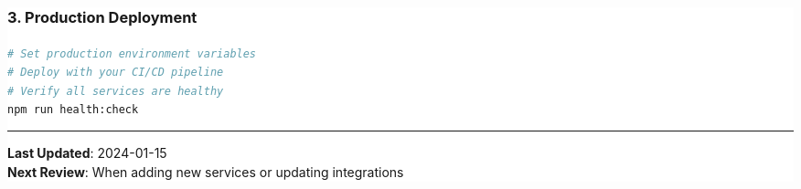### **3. Production Deployment**
```bash
# Set production environment variables
# Deploy with your CI/CD pipeline
# Verify all services are healthy
npm run health:check
```

---

**Last Updated**: 2024-01-15  
**Next Review**: When adding new services or updating integrations